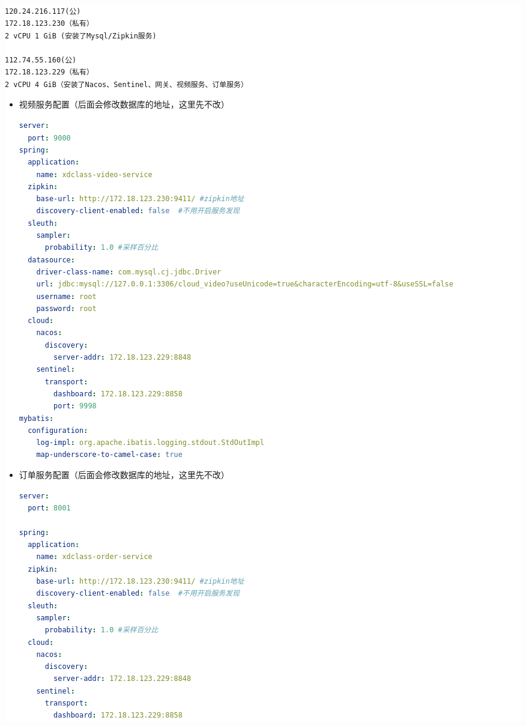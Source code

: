   ```
  120.24.216.117(公)
  172.18.123.230（私有）
  2 vCPU 1 GiB (安装了Mysql/Zipkin服务)
  
  112.74.55.160(公)
  172.18.123.229（私有）
  2 vCPU 4 GiB（安装了Nacos、Sentinel、网关、视频服务、订单服务）
  ```

- 视频服务配置（后面会修改数据库的地址，这里先不改）

  ```yml
  server:
    port: 9000
  spring:
    application:
      name: xdclass-video-service
    zipkin:
      base-url: http://172.18.123.230:9411/ #zipkin地址
      discovery-client-enabled: false  #不用开启服务发现
    sleuth:
      sampler:
        probability: 1.0 #采样百分比
    datasource:
      driver-class-name: com.mysql.cj.jdbc.Driver
      url: jdbc:mysql://127.0.0.1:3306/cloud_video?useUnicode=true&characterEncoding=utf-8&useSSL=false
      username: root
      password: root
    cloud:
      nacos:
        discovery:
          server-addr: 172.18.123.229:8848
      sentinel:
        transport:
          dashboard: 172.18.123.229:8858
          port: 9998
  mybatis:
    configuration:
      log-impl: org.apache.ibatis.logging.stdout.StdOutImpl
      map-underscore-to-camel-case: true
  ```

- 订单服务配置（后面会修改数据库的地址，这里先不改）

  ```yml
  server:
    port: 8001
  
  spring:
    application:
      name: xdclass-order-service
    zipkin:
      base-url: http://172.18.123.230:9411/ #zipkin地址
      discovery-client-enabled: false  #不用开启服务发现
    sleuth:
      sampler:
        probability: 1.0 #采样百分比
    cloud:
      nacos:
        discovery:
          server-addr: 172.18.123.229:8848
      sentinel:
        transport:
          dashboard: 172.18.123.229:8858
  ```